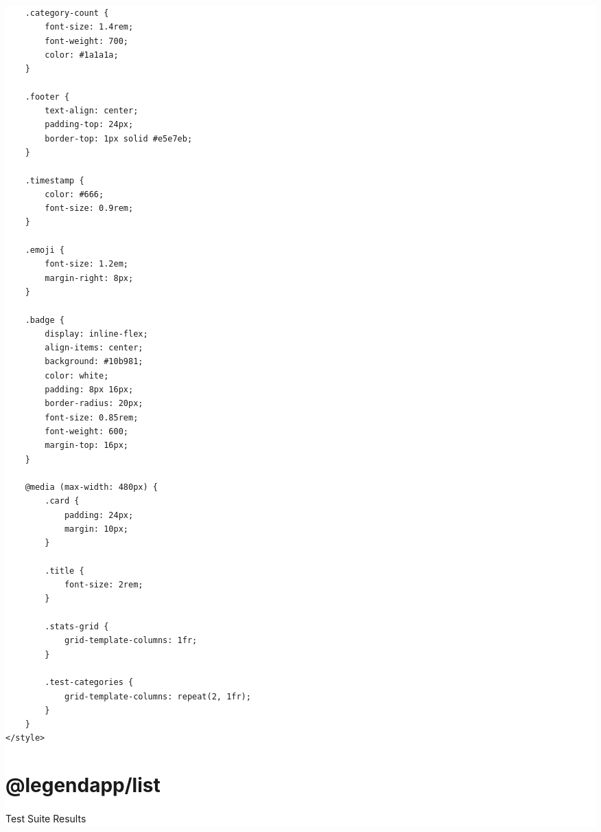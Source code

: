         .category-count {
            font-size: 1.4rem;
            font-weight: 700;
            color: #1a1a1a;
        }

        .footer {
            text-align: center;
            padding-top: 24px;
            border-top: 1px solid #e5e7eb;
        }

        .timestamp {
            color: #666;
            font-size: 0.9rem;
        }

        .emoji {
            font-size: 1.2em;
            margin-right: 8px;
        }

        .badge {
            display: inline-flex;
            align-items: center;
            background: #10b981;
            color: white;
            padding: 8px 16px;
            border-radius: 20px;
            font-size: 0.85rem;
            font-weight: 600;
            margin-top: 16px;
        }

        @media (max-width: 480px) {
            .card {
                padding: 24px;
                margin: 10px;
            }

            .title {
                font-size: 2rem;
            }

            .stats-grid {
                grid-template-columns: 1fr;
            }

            .test-categories {
                grid-template-columns: repeat(2, 1fr);
            }
        }
    </style>
</head>
<body>
    <div class="card">
        <div class="header">
            <h1 class="title">@legendapp/list</h1>
            <p class="subtitle">Test Suite Results</p>
        </div>
